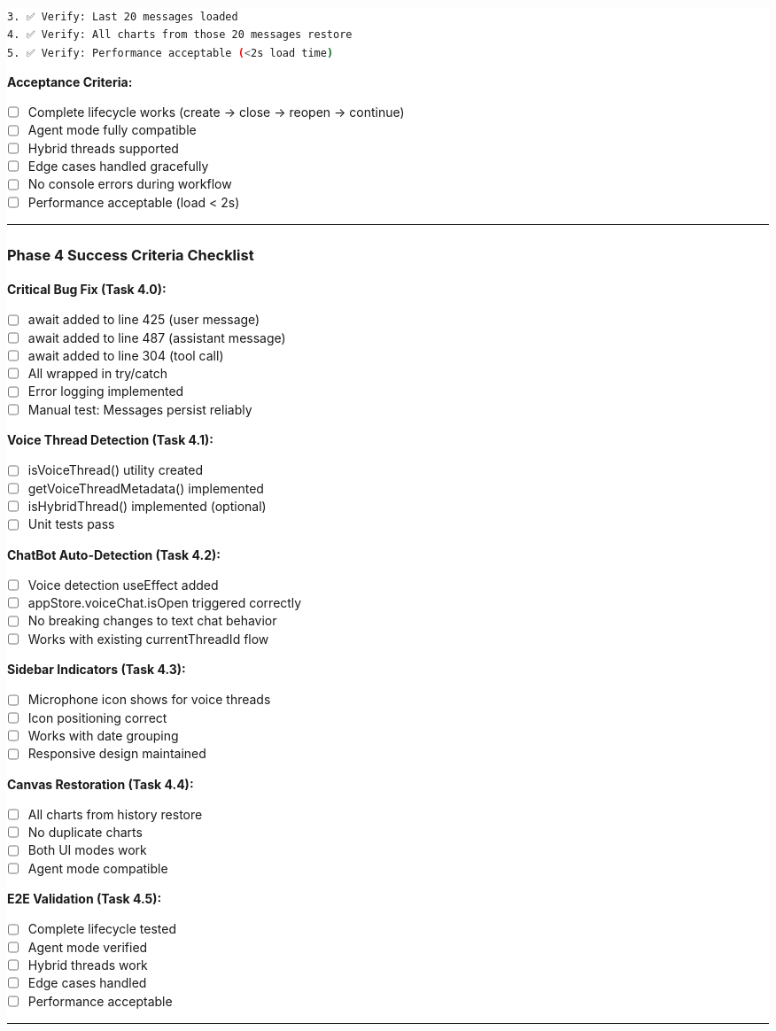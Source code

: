 ```bash
3. ✅ Verify: Last 20 messages loaded
4. ✅ Verify: All charts from those 20 messages restore
5. ✅ Verify: Performance acceptable (<2s load time)
```

**Acceptance Criteria:**
- [ ] Complete lifecycle works (create → close → reopen → continue)
- [ ] Agent mode fully compatible
- [ ] Hybrid threads supported
- [ ] Edge cases handled gracefully
- [ ] No console errors during workflow
- [ ] Performance acceptable (load < 2s)

---

### Phase 4 Success Criteria Checklist

**Critical Bug Fix (Task 4.0):**
- [ ] await added to line 425 (user message)
- [ ] await added to line 487 (assistant message)
- [ ] await added to line 304 (tool call)
- [ ] All wrapped in try/catch
- [ ] Error logging implemented
- [ ] Manual test: Messages persist reliably

**Voice Thread Detection (Task 4.1):**
- [ ] isVoiceThread() utility created
- [ ] getVoiceThreadMetadata() implemented
- [ ] isHybridThread() implemented (optional)
- [ ] Unit tests pass

**ChatBot Auto-Detection (Task 4.2):**
- [ ] Voice detection useEffect added
- [ ] appStore.voiceChat.isOpen triggered correctly
- [ ] No breaking changes to text chat behavior
- [ ] Works with existing currentThreadId flow

**Sidebar Indicators (Task 4.3):**
- [ ] Microphone icon shows for voice threads
- [ ] Icon positioning correct
- [ ] Works with date grouping
- [ ] Responsive design maintained

**Canvas Restoration (Task 4.4):**
- [ ] All charts from history restore
- [ ] No duplicate charts
- [ ] Both UI modes work
- [ ] Agent mode compatible

**E2E Validation (Task 4.5):**
- [ ] Complete lifecycle tested
- [ ] Agent mode verified
- [ ] Hybrid threads work
- [ ] Edge cases handled
- [ ] Performance acceptable

---

  [AppDefaultToolkit.WebSearch]: {
  [AppDefaultToolkit.Http]: {
  [AppDefaultToolkit.Code]: {
  [AppDefaultToolkit.Artifacts]: {